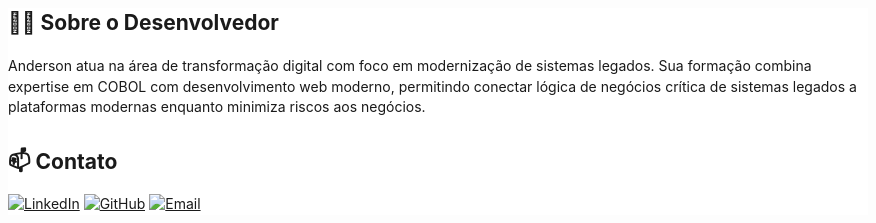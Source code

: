 ## 👨‍💻 Sobre o Desenvolvedor

Anderson atua na área de transformação digital com foco em modernização de sistemas legados. Sua formação combina expertise em COBOL com desenvolvimento web moderno, permitindo conectar lógica de negócios crítica de sistemas legados a plataformas modernas enquanto minimiza riscos aos negócios.

## 📫 Contato

[![LinkedIn](https://img.shields.io/badge/LinkedIn-Anderson%20Silva-0077B5?style=flat&logo=linkedin)](https://www.linkedin.com/in/andersonsilva-ds/)
[![GitHub](https://img.shields.io/badge/GitHub-andersonsilva--dev-181717?style=flat&logo=github)](https://github.com/andersonsilva-dev)
[![Email](https://img.shields.io/badge/Email-andersonsilvads26%40gmail.com-D14836?style=flat&logo=gmail)](mailto:andersonsilvads26@gmail.com)
